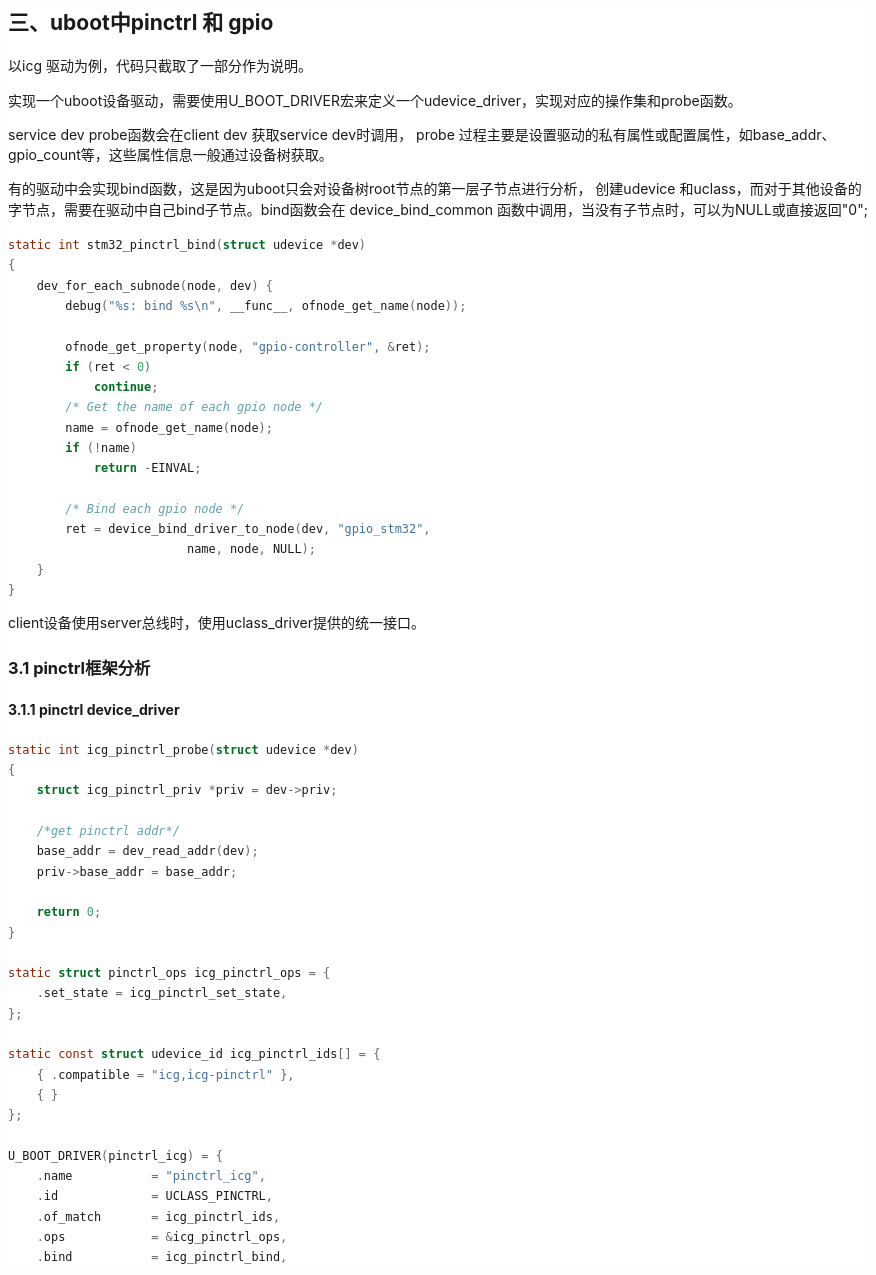 ## 三、uboot中pinctrl 和 gpio

以icg 驱动为例，代码只截取了一部分作为说明。

实现一个uboot设备驱动，需要使用U_BOOT_DRIVER宏来定义一个udevice_driver，实现对应的操作集和probe函数。

service dev probe函数会在client dev 获取service dev时调用， probe 过程主要是设置驱动的私有属性或配置属性，如base_addr、gpio_count等，这些属性信息一般通过设备树获取。

有的驱动中会实现bind函数，这是因为uboot只会对设备树root节点的第一层子节点进行分析， 创建udevice 和uclass，而对于其他设备的字节点，需要在驱动中自己bind子节点。bind函数会在 device_bind_common 函数中调用，当没有子节点时，可以为NULL或直接返回"0";

```c
static int stm32_pinctrl_bind(struct udevice *dev)
{
	dev_for_each_subnode(node, dev) {
		debug("%s: bind %s\n", __func__, ofnode_get_name(node));

		ofnode_get_property(node, "gpio-controller", &ret);
		if (ret < 0)
			continue;
		/* Get the name of each gpio node */
		name = ofnode_get_name(node);
		if (!name)
			return -EINVAL;

		/* Bind each gpio node */
		ret = device_bind_driver_to_node(dev, "gpio_stm32",
						 name, node, NULL);	
	}
}
```

client设备使用server总线时，使用uclass_driver提供的统一接口。

### 3.1 pinctrl框架分析

#### 3.1.1 pinctrl device_driver

```c
static int icg_pinctrl_probe(struct udevice *dev)
{
    struct icg_pinctrl_priv *priv = dev->priv;
    
    /*get pinctrl addr*/
	base_addr = dev_read_addr(dev);
	priv->base_addr = base_addr;
    
    return 0;
}

static struct pinctrl_ops icg_pinctrl_ops = {
	.set_state = icg_pinctrl_set_state,
};

static const struct udevice_id icg_pinctrl_ids[] = {
	{ .compatible = "icg,icg-pinctrl" },
	{ }
};

U_BOOT_DRIVER(pinctrl_icg) = {
	.name			= "pinctrl_icg",
	.id				= UCLASS_PINCTRL,
	.of_match		= icg_pinctrl_ids,
	.ops			= &icg_pinctrl_ops,
	.bind			= icg_pinctrl_bind,
```